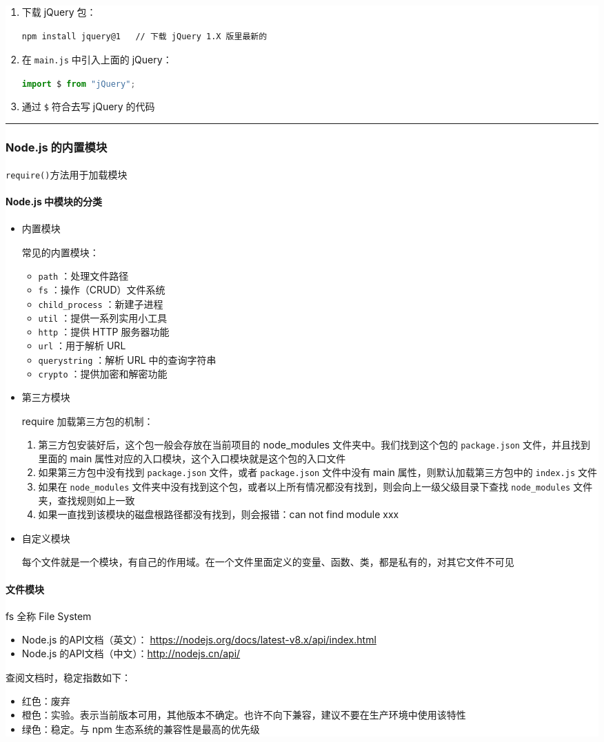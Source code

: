 1. 下载 jQuery 包：

   ```
   npm install jquery@1   // 下载 jQuery 1.X 版里最新的
   ```

2. 在 `main.js` 中引入上面的 jQuery：

   ```javascript
   import $ from "jQuery";
   ```

3. 通过 `$` 符合去写 jQuery 的代码

---

### Node.js 的内置模块

`require()`方法用于加载模块

#### Node.js 中模块的分类

- 内置模块

  常见的内置模块：

  - `path` ：处理文件路径
  - `fs` ：操作（CRUD）文件系统
  - `child_process` ：新建子进程
  - `util` ：提供一系列实用小工具
  - `http` ：提供 HTTP 服务器功能
  - `url` ：用于解析 URL
  - `querystring` ：解析 URL 中的查询字符串
  - `crypto` ：提供加密和解密功能

- 第三方模块

  require 加载第三方包的机制：

  1. 第三方包安装好后，这个包一般会存放在当前项目的 node_modules 文件夹中。我们找到这个包的 `package.json` 文件，并且找到里面的 main 属性对应的入口模块，这个入口模块就是这个包的入口文件
  2. 如果第三方包中没有找到 `package.json` 文件，或者 `package.json` 文件中没有 main 属性，则默认加载第三方包中的 `index.js` 文件
  3. 如果在 `node_modules` 文件夹中没有找到这个包，或者以上所有情况都没有找到，则会向上一级父级目录下查找 `node_modules` 文件夹，查找规则如上一致
  4. 如果一直找到该模块的磁盘根路径都没有找到，则会报错：can not find module xxx

- 自定义模块

  每个文件就是一个模块，有自己的作用域。在一个文件里面定义的变量、函数、类，都是私有的，对其它文件不可见

#### 文件模块

fs 全称 File System

- Node.js 的API文档（英文）： https://nodejs.org/docs/latest-v8.x/api/index.html
- Node.js 的API文档（中文）：http://nodejs.cn/api/

查阅文档时，稳定指数如下：

- 红色：废弃
- 橙色：实验。表示当前版本可用，其他版本不确定。也许不向下兼容，建议不要在生产环境中使用该特性
- 绿色：稳定。与 npm 生态系统的兼容性是最高的优先级
